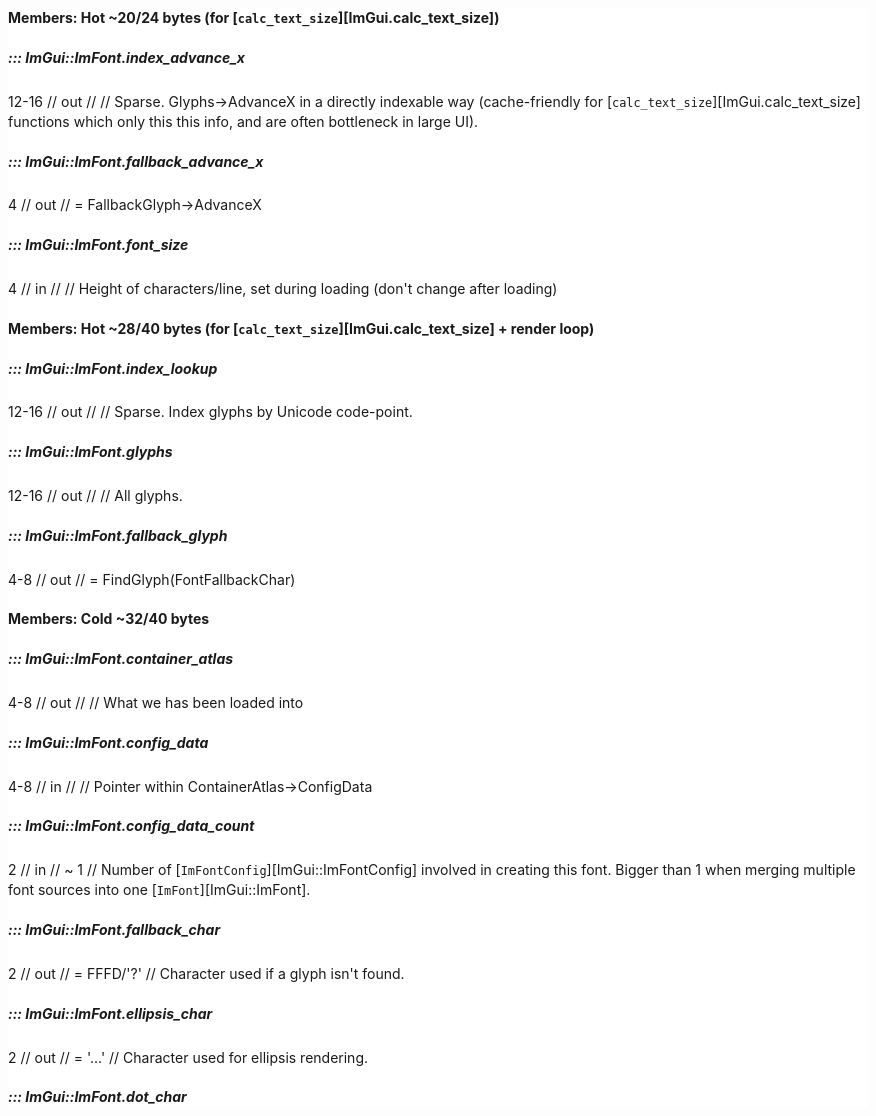 #### Members: Hot ~20/24 bytes (for [`calc_text_size`][ImGui.calc_text_size])  

##### ::: ImGui::ImFont.index_advance_x

 12-16 // out //            // Sparse. Glyphs->AdvanceX in a directly indexable way (cache-friendly for [`calc_text_size`][ImGui.calc_text_size] functions which only this this info, and are often bottleneck in large UI).  

##### ::: ImGui::ImFont.fallback_advance_x

 4     // out // = FallbackGlyph->AdvanceX  

##### ::: ImGui::ImFont.font_size

 4     // in  //            // Height of characters/line, set during loading (don't change after loading)  

#### Members: Hot ~28/40 bytes (for [`calc_text_size`][ImGui.calc_text_size] + render loop)  

##### ::: ImGui::ImFont.index_lookup

 12-16 // out //            // Sparse. Index glyphs by Unicode code-point.  

##### ::: ImGui::ImFont.glyphs

 12-16 // out //            // All glyphs.  

##### ::: ImGui::ImFont.fallback_glyph

 4-8   // out // = FindGlyph(FontFallbackChar)  

#### Members: Cold ~32/40 bytes  

##### ::: ImGui::ImFont.container_atlas

 4-8   // out //            // What we has been loaded into  

##### ::: ImGui::ImFont.config_data

 4-8   // in  //            // Pointer within ContainerAtlas->ConfigData  

##### ::: ImGui::ImFont.config_data_count

 2     // in  // ~ 1        // Number of [`ImFontConfig`][ImGui::ImFontConfig] involved in creating this font. Bigger than 1 when merging multiple font sources into one [`ImFont`][ImGui::ImFont].  

##### ::: ImGui::ImFont.fallback_char

 2     // out // = FFFD/'?' // Character used if a glyph isn't found.  

##### ::: ImGui::ImFont.ellipsis_char

 2     // out // = '...'    // Character used for ellipsis rendering.  

##### ::: ImGui::ImFont.dot_char
